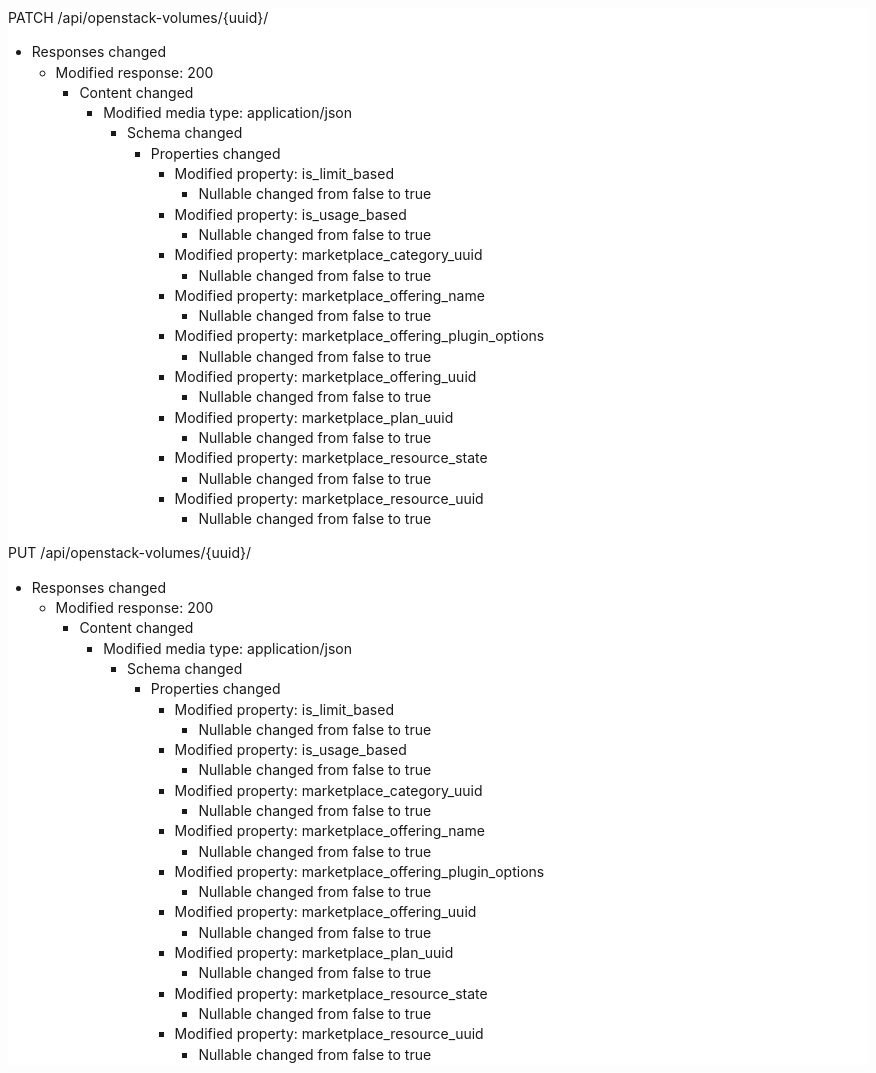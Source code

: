 PATCH /api/openstack-volumes/{uuid}/

- Responses changed
  - Modified response: 200
    - Content changed
      - Modified media type: application/json
        - Schema changed
          - Properties changed
            - Modified property: is_limit_based
              - Nullable changed from false to true
            - Modified property: is_usage_based
              - Nullable changed from false to true
            - Modified property: marketplace_category_uuid
              - Nullable changed from false to true
            - Modified property: marketplace_offering_name
              - Nullable changed from false to true
            - Modified property: marketplace_offering_plugin_options
              - Nullable changed from false to true
            - Modified property: marketplace_offering_uuid
              - Nullable changed from false to true
            - Modified property: marketplace_plan_uuid
              - Nullable changed from false to true
            - Modified property: marketplace_resource_state
              - Nullable changed from false to true
            - Modified property: marketplace_resource_uuid
              - Nullable changed from false to true

PUT /api/openstack-volumes/{uuid}/

- Responses changed
  - Modified response: 200
    - Content changed
      - Modified media type: application/json
        - Schema changed
          - Properties changed
            - Modified property: is_limit_based
              - Nullable changed from false to true
            - Modified property: is_usage_based
              - Nullable changed from false to true
            - Modified property: marketplace_category_uuid
              - Nullable changed from false to true
            - Modified property: marketplace_offering_name
              - Nullable changed from false to true
            - Modified property: marketplace_offering_plugin_options
              - Nullable changed from false to true
            - Modified property: marketplace_offering_uuid
              - Nullable changed from false to true
            - Modified property: marketplace_plan_uuid
              - Nullable changed from false to true
            - Modified property: marketplace_resource_state
              - Nullable changed from false to true
            - Modified property: marketplace_resource_uuid
              - Nullable changed from false to true
